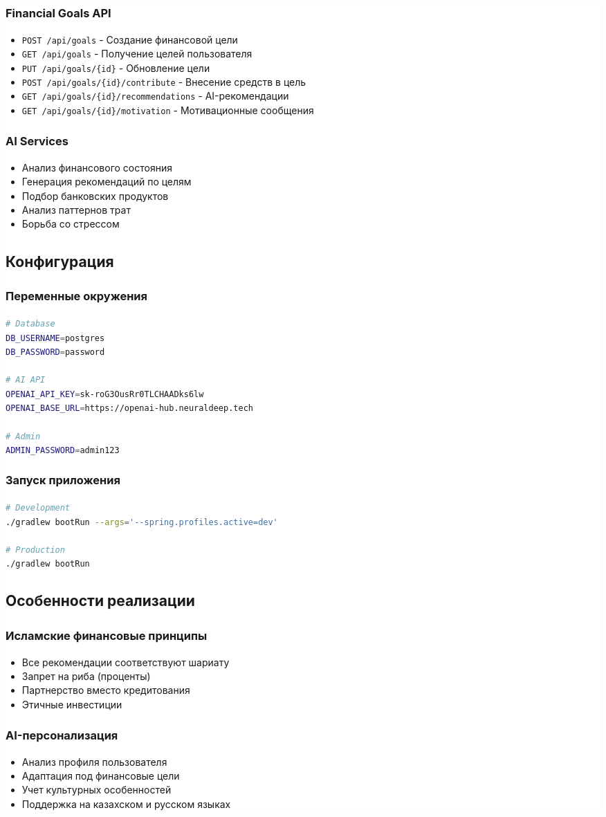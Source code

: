 ### Financial Goals API
- `POST /api/goals` - Создание финансовой цели
- `GET /api/goals` - Получение целей пользователя
- `PUT /api/goals/{id}` - Обновление цели
- `POST /api/goals/{id}/contribute` - Внесение средств в цель
- `GET /api/goals/{id}/recommendations` - AI-рекомендации
- `GET /api/goals/{id}/motivation` - Мотивационные сообщения

### AI Services
- Анализ финансового состояния
- Генерация рекомендаций по целям
- Подбор банковских продуктов
- Анализ паттернов трат
- Борьба со стрессом

## Конфигурация

### Переменные окружения
```bash
# Database
DB_USERNAME=postgres
DB_PASSWORD=password

# AI API
OPENAI_API_KEY=sk-roG3OusRr0TLCHAADks6lw
OPENAI_BASE_URL=https://openai-hub.neuraldeep.tech

# Admin
ADMIN_PASSWORD=admin123
```

### Запуск приложения
```bash
# Development
./gradlew bootRun --args='--spring.profiles.active=dev'

# Production
./gradlew bootRun
```

## Особенности реализации

### Исламские финансовые принципы
- Все рекомендации соответствуют шариату
- Запрет на риба (проценты)
- Партнерство вместо кредитования
- Этичные инвестиции

### AI-персонализация
- Анализ профиля пользователя
- Адаптация под финансовые цели
- Учет культурных особенностей
- Поддержка на казахском и русском языках

